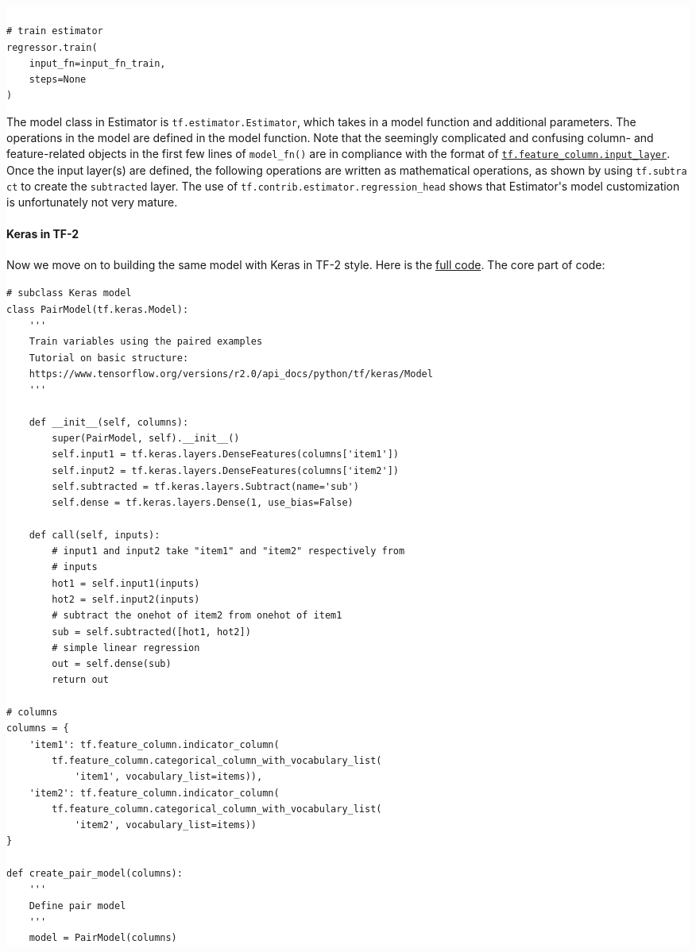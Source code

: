 ```

# train estimator
regressor.train(
    input_fn=input_fn_train,
    steps=None
)
```

The model class in Estimator is `tf.estimator.Estimator`, which takes in a model function and additional parameters. The operations in the model are defined in the model function. Note that the seemingly complicated and confusing column- and feature-related objects in the first few lines of `model_fn()` are in compliance with the format of [`tf.feature_column.input_layer`](https://www.tensorflow.org/api_docs/python/tf/feature_column/input_layer). Once the input layer(s) are defined, the following operations are written as mathematical operations, as shown by using `tf.subtract` to create the `subtracted` layer. The use of `tf.contrib.estimator.regression_head` shows that Estimator's model customization is unfortunately not very mature.

#### Keras in TF-2

Now we move on to building the same model with Keras in TF-2 style. Here is the [full code](https://github.com/wcchu/NN-expt/blob/d749c464c65764f291efd9d94f1e515ab367a03d/PairShift/pairshift.py). The core part of code:

```
# subclass Keras model
class PairModel(tf.keras.Model):
    '''
    Train variables using the paired examples
    Tutorial on basic structure:
    https://www.tensorflow.org/versions/r2.0/api_docs/python/tf/keras/Model
    '''

    def __init__(self, columns):
        super(PairModel, self).__init__()
        self.input1 = tf.keras.layers.DenseFeatures(columns['item1'])
        self.input2 = tf.keras.layers.DenseFeatures(columns['item2'])
        self.subtracted = tf.keras.layers.Subtract(name='sub')
        self.dense = tf.keras.layers.Dense(1, use_bias=False)

    def call(self, inputs):
        # input1 and input2 take "item1" and "item2" respectively from
        # inputs
        hot1 = self.input1(inputs)
        hot2 = self.input2(inputs)
        # subtract the onehot of item2 from onehot of item1
        sub = self.subtracted([hot1, hot2])
        # simple linear regression
        out = self.dense(sub)
        return out

# columns
columns = {
    'item1': tf.feature_column.indicator_column(
        tf.feature_column.categorical_column_with_vocabulary_list(
            'item1', vocabulary_list=items)),
    'item2': tf.feature_column.indicator_column(
        tf.feature_column.categorical_column_with_vocabulary_list(
            'item2', vocabulary_list=items))
}

def create_pair_model(columns):
    '''
    Define pair model
    '''
    model = PairModel(columns)
```
